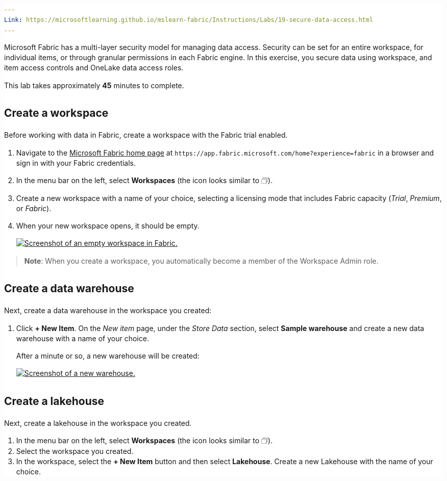 ```yaml
---
Link: https://microsoftlearning.github.io/mslearn-fabric/Instructions/Labs/19-secure-data-access.html
---
```

Microsoft Fabric has a multi-layer security model for managing data access. Security can be set for an entire workspace, for individual items, or through granular permissions in each Fabric engine. In this exercise, you secure data using workspace, and item access controls and OneLake data access roles.

This lab takes approximately **45** minutes to complete.

## Create a workspace

Before working with data in Fabric, create a workspace with the Fabric trial enabled.

1. Navigate to the [Microsoft Fabric home page](https://app.fabric.microsoft.com/home?experience=fabric) at `https://app.fabric.microsoft.com/home?experience=fabric` in a browser and sign in with your Fabric credentials.
2. In the menu bar on the left, select **Workspaces** (the icon looks similar to 🗇).
3. Create a new workspace with a name of your choice, selecting a licensing mode that includes Fabric capacity (_Trial_, _Premium_, or _Fabric_).
4. When your new workspace opens, it should be empty.
    
    [![Screenshot of an empty workspace in Fabric.](https://microsoftlearning.github.io/mslearn-fabric/Instructions/Labs/Images/new-empty-workspace.png)](https://microsoftlearning.github.io/mslearn-fabric/Instructions/Labs/Images/new-empty-workspace.png)
    

> **Note**: When you create a workspace, you automatically become a member of the Workspace Admin role.

## Create a data warehouse

Next, create a data warehouse in the workspace you created:

1. Click **+ New Item**. On the _New item_ page, under the _Store Data_ section, select **Sample warehouse** and create a new data warehouse with a name of your choice.
    
    After a minute or so, a new warehouse will be created:
    
    [![Screenshot of a new warehouse.](https://microsoftlearning.github.io/mslearn-fabric/Instructions/Labs/Images/new-sample-warehouse.png)](https://microsoftlearning.github.io/mslearn-fabric/Instructions/Labs/Images/new-sample-warehouse.png)
    

## Create a lakehouse

Next, create a lakehouse in the workspace you created.

1. In the menu bar on the left, select **Workspaces** (the icon looks similar to 🗇).
2. Select the workspace you created.
3. In the workspace, select the **+ New Item** button and then select **Lakehouse**. Create a new Lakehouse with the name of your choice.
    
